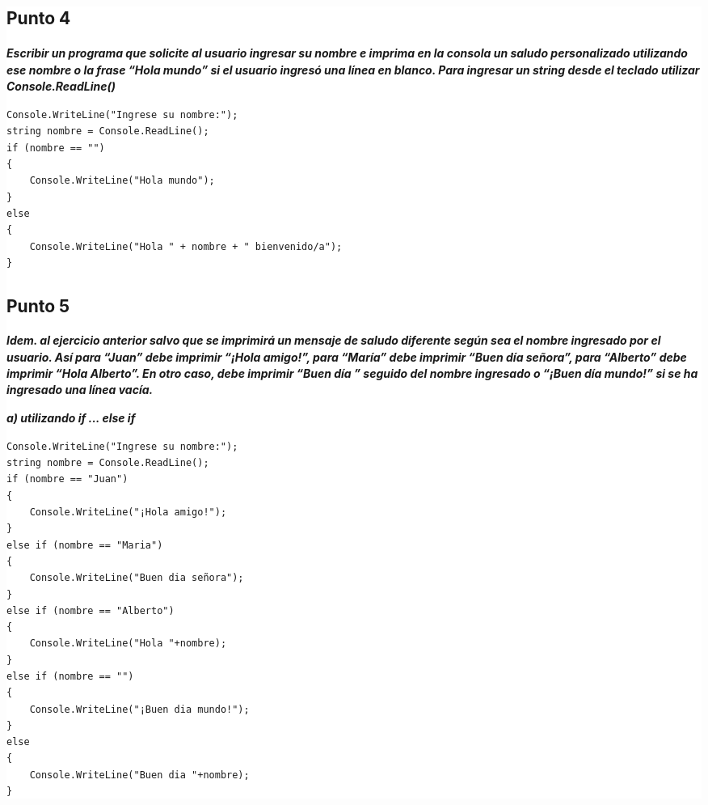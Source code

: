 
## Punto 4
***Escribir un programa que solicite al usuario ingresar su nombre e imprima en la consola un saludo personalizado utilizando ese nombre o la frase “Hola mundo” si el usuario ingresó una línea en blanco. Para ingresar un string desde el teclado utilizar Console.ReadLine()***


~~~
Console.WriteLine("Ingrese su nombre:");
string nombre = Console.ReadLine();
if (nombre == "")
{
    Console.WriteLine("Hola mundo");
}
else
{
    Console.WriteLine("Hola " + nombre + " bienvenido/a");
}
~~~


## Punto 5
***Idem. al ejercicio anterior salvo que se imprimirá un mensaje de saludo diferente según sea el nombre ingresado por el usuario. Así para “Juan” debe imprimir “¡Hola amigo!”, para “María” debe imprimir “Buen día señora”, para “Alberto” debe imprimir “Hola Alberto”. En otro caso, debe imprimir “Buen día ” seguido del nombre ingresado o “¡Buen día mundo!” si se ha ingresado una línea vacía.***

***a) utilizando if ... else if***

~~~
Console.WriteLine("Ingrese su nombre:");
string nombre = Console.ReadLine();
if (nombre == "Juan")
{ 
    Console.WriteLine("¡Hola amigo!");
}
else if (nombre == "Maria")
{
    Console.WriteLine("Buen dia señora");
}
else if (nombre == "Alberto")
{
    Console.WriteLine("Hola "+nombre);
}
else if (nombre == "")
{
    Console.WriteLine("¡Buen dia mundo!");
}
else
{
    Console.WriteLine("Buen dia "+nombre);
}
~~~
